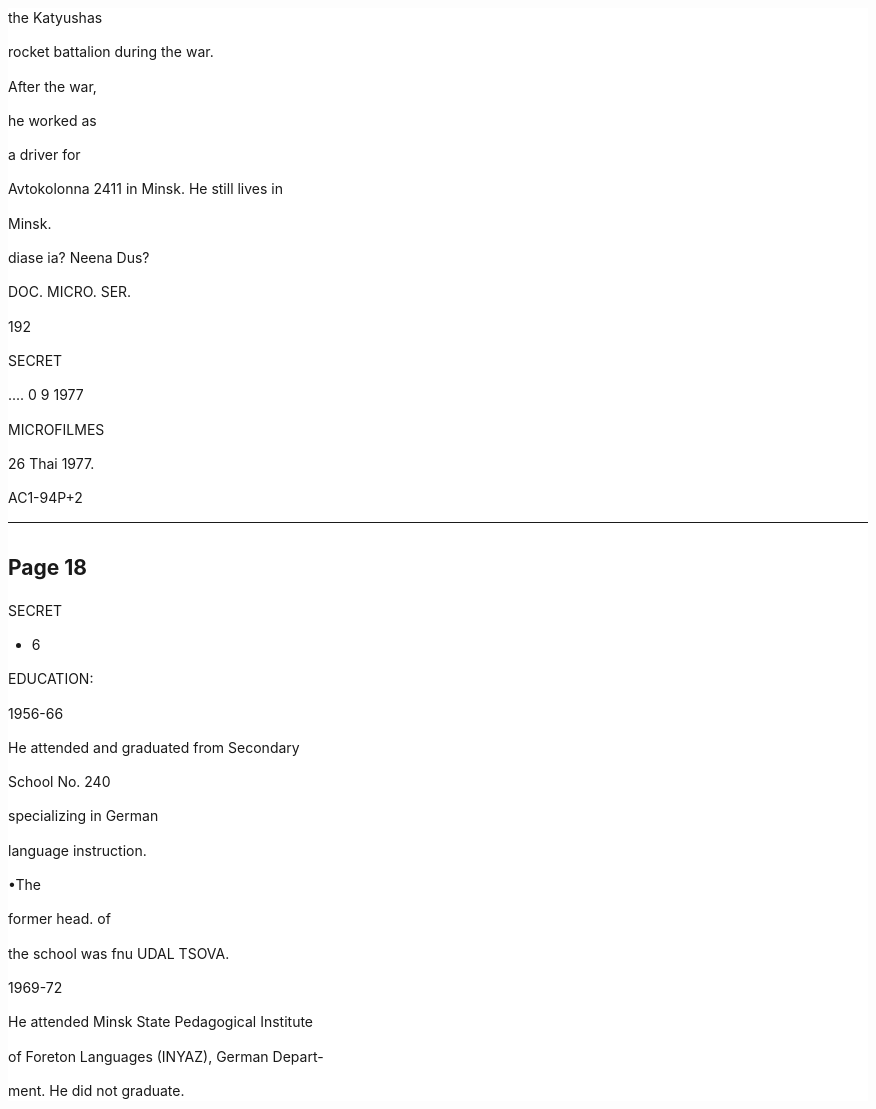 the Katyushas

rocket battalion during the war.

After the war,

he worked as

a driver for

Avtokolonna 2411 in Minsk. He still lives in

Minsk.

diase ia? Neena Dus?

DOC. MICRO. SER.

192

SECRET

.... 0 9 1977

MICROFILMES

26 Thai 1977.

AC1-94P+2

---

## Page 18

SECRET

- 6

EDUCATION:

1956-66

He attended and graduated from Secondary

School No. 240

specializing in German

language instruction.

•The

former head. of

the school was fnu UDAL TSOVA.

1969-72

He attended Minsk State Pedagogical Institute

of Foreton Languages (INYAZ), German Depart-

ment. He did not graduate.
